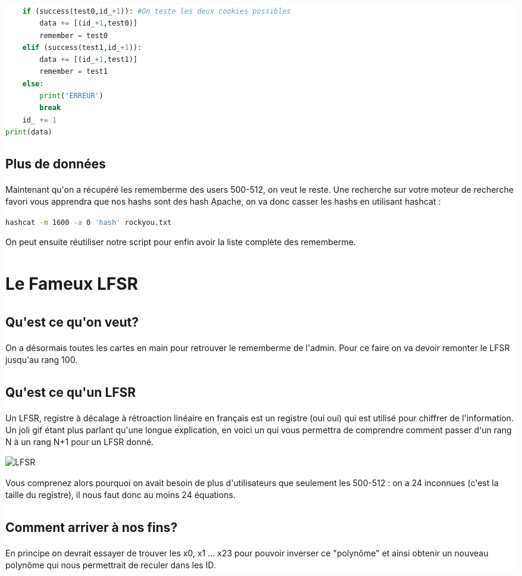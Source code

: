 ```python
    if (success(test0,id_+1)): #On teste les deux cookies possibles
        data += [(id_+1,test0)]
        remember = test0
    elif (success(test1,id_+1)):
        data += [(id_+1,test1)]
        remember = test1
    else:
        print('ERREUR')
        break
    id_ += 1
print(data)
```

## Plus de données

Maintenant qu'on a récupéré les rememberme des users 500-512, on veut le reste.
Une recherche sur votre moteur de recherche favori vous apprendra que nos hashs
sont des hash Apache, on va donc casser les hashs en utilisant hashcat :
```bash
hashcat -m 1600 -a 0 'hash' rockyou.txt
```

On peut ensuite réutiliser notre script pour enfin avoir la liste complète des
rememberme.

# Le Fameux LFSR

## Qu'est ce qu'on veut?

On a désormais toutes les cartes en main pour retrouver le rememberme de l'admin.
Pour ce faire on va devoir remonter le LFSR jusqu'au rang 100.

## Qu'est ce qu'un LFSR

Un LFSR, registre à décalage à rétroaction linéaire en français est un registre
(oui oui) qui est utilisé pour chiffrer de l'information. Un joli gif étant plus
parlant qu'une longue explication, en voici un qui vous permettra de comprendre
comment passer d'un rang N à un rang N+1 pour un LFSR donné.

![LFSR](/assets/images/Sogeti-Bitshift3.gif)

Vous comprenez alors pourquoi on avait besoin de plus d'utilisateurs que
seulement les 500-512 : on a 24 inconnues (c'est la taille du registre), il nous
faut donc au moins 24 équations.

## Comment arriver à nos fins?

En principe on devrait essayer de trouver les x0, x1 ... x23 pour pouvoir
inverser ce "polynôme" et ainsi obtenir un nouveau polynôme qui nous permettrait
de reculer dans les ID.
